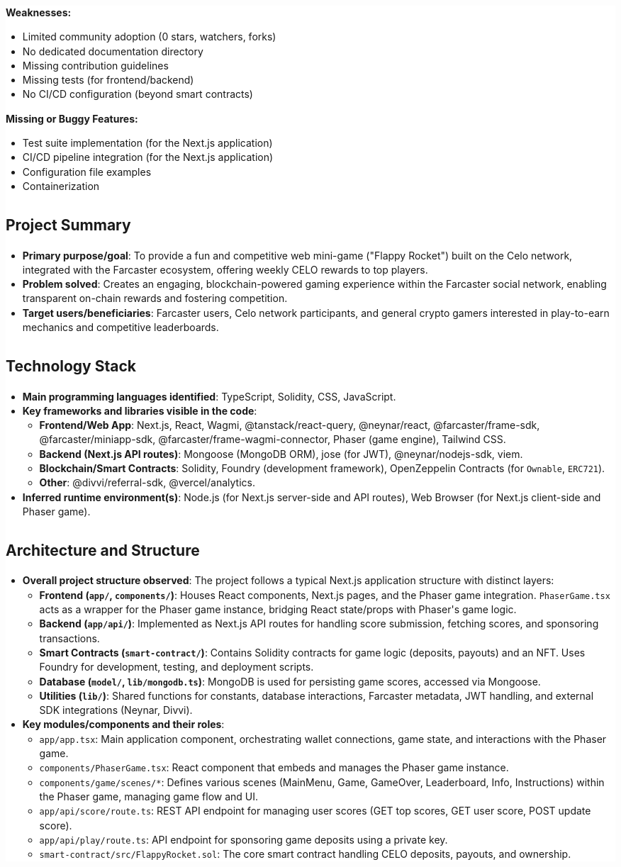 **Weaknesses:**
- Limited community adoption (0 stars, watchers, forks)
- No dedicated documentation directory
- Missing contribution guidelines
- Missing tests (for frontend/backend)
- No CI/CD configuration (beyond smart contracts)

**Missing or Buggy Features:**
- Test suite implementation (for the Next.js application)
- CI/CD pipeline integration (for the Next.js application)
- Configuration file examples
- Containerization

## Project Summary
- **Primary purpose/goal**: To provide a fun and competitive web mini-game ("Flappy Rocket") built on the Celo network, integrated with the Farcaster ecosystem, offering weekly CELO rewards to top players.
- **Problem solved**: Creates an engaging, blockchain-powered gaming experience within the Farcaster social network, enabling transparent on-chain rewards and fostering competition.
- **Target users/beneficiaries**: Farcaster users, Celo network participants, and general crypto gamers interested in play-to-earn mechanics and competitive leaderboards.

## Technology Stack
- **Main programming languages identified**: TypeScript, Solidity, CSS, JavaScript.
- **Key frameworks and libraries visible in the code**:
    - **Frontend/Web App**: Next.js, React, Wagmi, @tanstack/react-query, @neynar/react, @farcaster/frame-sdk, @farcaster/miniapp-sdk, @farcaster/frame-wagmi-connector, Phaser (game engine), Tailwind CSS.
    - **Backend (Next.js API routes)**: Mongoose (MongoDB ORM), jose (for JWT), @neynar/nodejs-sdk, viem.
    - **Blockchain/Smart Contracts**: Solidity, Foundry (development framework), OpenZeppelin Contracts (for `Ownable`, `ERC721`).
    - **Other**: @divvi/referral-sdk, @vercel/analytics.
- **Inferred runtime environment(s)**: Node.js (for Next.js server-side and API routes), Web Browser (for Next.js client-side and Phaser game).

## Architecture and Structure
- **Overall project structure observed**: The project follows a typical Next.js application structure with distinct layers:
    - **Frontend (`app/`, `components/`)**: Houses React components, Next.js pages, and the Phaser game integration. `PhaserGame.tsx` acts as a wrapper for the Phaser game instance, bridging React state/props with Phaser's game logic.
    - **Backend (`app/api/`)**: Implemented as Next.js API routes for handling score submission, fetching scores, and sponsoring transactions.
    - **Smart Contracts (`smart-contract/`)**: Contains Solidity contracts for game logic (deposits, payouts) and an NFT. Uses Foundry for development, testing, and deployment scripts.
    - **Database (`model/`, `lib/mongodb.ts`)**: MongoDB is used for persisting game scores, accessed via Mongoose.
    - **Utilities (`lib/`)**: Shared functions for constants, database interactions, Farcaster metadata, JWT handling, and external SDK integrations (Neynar, Divvi).
- **Key modules/components and their roles**:
    - `app/app.tsx`: Main application component, orchestrating wallet connections, game state, and interactions with the Phaser game.
    - `components/PhaserGame.tsx`: React component that embeds and manages the Phaser game instance.
    - `components/game/scenes/*`: Defines various scenes (MainMenu, Game, GameOver, Leaderboard, Info, Instructions) within the Phaser game, managing game flow and UI.
    - `app/api/score/route.ts`: REST API endpoint for managing user scores (GET top scores, GET user score, POST update score).
    - `app/api/play/route.ts`: API endpoint for sponsoring game deposits using a private key.
    - `smart-contract/src/FlappyRocket.sol`: The core smart contract handling CELO deposits, payouts, and ownership.